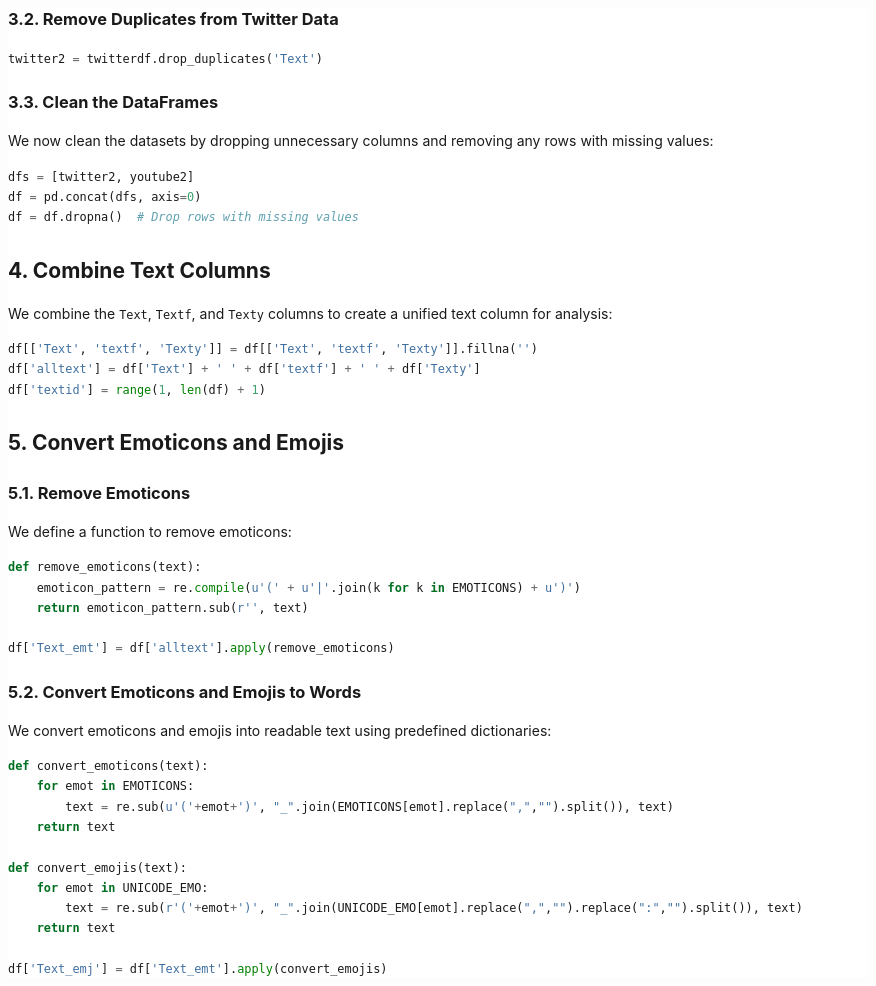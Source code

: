 ### 3.2. Remove Duplicates from Twitter Data

```python
twitter2 = twitterdf.drop_duplicates('Text')
```

### 3.3. Clean the DataFrames

We now clean the datasets by dropping unnecessary columns and removing any rows with missing values:

```python
dfs = [twitter2, youtube2]
df = pd.concat(dfs, axis=0)
df = df.dropna()  # Drop rows with missing values
```

## 4. Combine Text Columns

We combine the `Text`, `Textf`, and `Texty` columns to create a unified text column for analysis:

```python
df[['Text', 'textf', 'Texty']] = df[['Text', 'textf', 'Texty']].fillna('')
df['alltext'] = df['Text'] + ' ' + df['textf'] + ' ' + df['Texty']
df['textid'] = range(1, len(df) + 1)
```

## 5. Convert Emoticons and Emojis

### 5.1. Remove Emoticons

We define a function to remove emoticons:

```python
def remove_emoticons(text):
    emoticon_pattern = re.compile(u'(' + u'|'.join(k for k in EMOTICONS) + u')')
    return emoticon_pattern.sub(r'', text)

df['Text_emt'] = df['alltext'].apply(remove_emoticons)
```

### 5.2. Convert Emoticons and Emojis to Words

We convert emoticons and emojis into readable text using predefined dictionaries:

```python
def convert_emoticons(text):
    for emot in EMOTICONS:
        text = re.sub(u'('+emot+')', "_".join(EMOTICONS[emot].replace(",","").split()), text)
    return text

def convert_emojis(text):
    for emot in UNICODE_EMO:
        text = re.sub(r'('+emot+')', "_".join(UNICODE_EMO[emot].replace(",","").replace(":","").split()), text)
    return text

df['Text_emj'] = df['Text_emt'].apply(convert_emojis)
```
